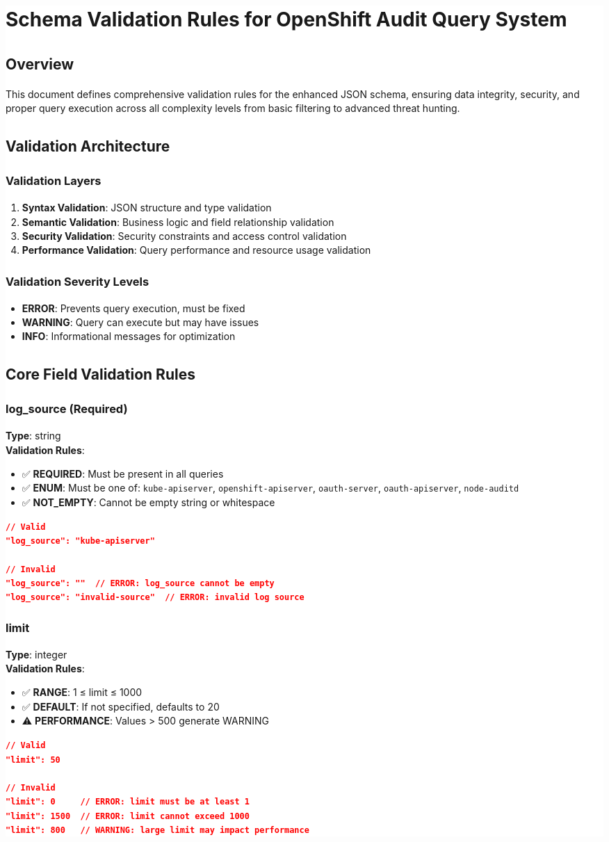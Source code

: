 # Schema Validation Rules for OpenShift Audit Query System

## Overview

This document defines comprehensive validation rules for the enhanced JSON schema, ensuring data integrity, security, and proper query execution across all complexity levels from basic filtering to advanced threat hunting.

## Validation Architecture

### Validation Layers
1. **Syntax Validation**: JSON structure and type validation
2. **Semantic Validation**: Business logic and field relationship validation  
3. **Security Validation**: Security constraints and access control validation
4. **Performance Validation**: Query performance and resource usage validation

### Validation Severity Levels
- **ERROR**: Prevents query execution, must be fixed
- **WARNING**: Query can execute but may have issues
- **INFO**: Informational messages for optimization

## Core Field Validation Rules

### log_source (Required)
**Type**: string  
**Validation Rules**:
- ✅ **REQUIRED**: Must be present in all queries
- ✅ **ENUM**: Must be one of: `kube-apiserver`, `openshift-apiserver`, `oauth-server`, `oauth-apiserver`, `node-auditd`
- ✅ **NOT_EMPTY**: Cannot be empty string or whitespace

```json
// Valid
"log_source": "kube-apiserver"

// Invalid
"log_source": ""  // ERROR: log_source cannot be empty
"log_source": "invalid-source"  // ERROR: invalid log source
```

### limit
**Type**: integer  
**Validation Rules**:
- ✅ **RANGE**: 1 ≤ limit ≤ 1000
- ✅ **DEFAULT**: If not specified, defaults to 20
- ⚠️ **PERFORMANCE**: Values > 500 generate WARNING

```json
// Valid
"limit": 50

// Invalid  
"limit": 0     // ERROR: limit must be at least 1
"limit": 1500  // ERROR: limit cannot exceed 1000
"limit": 800   // WARNING: large limit may impact performance
```
